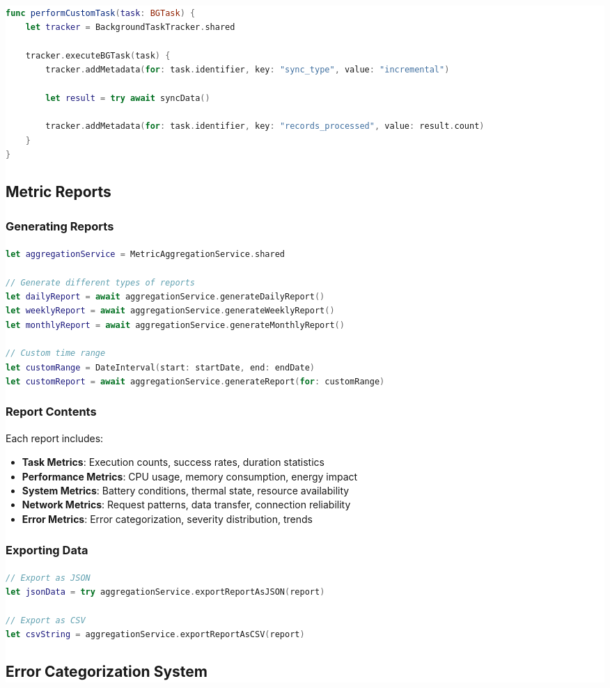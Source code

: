```swift
func performCustomTask(task: BGTask) {
    let tracker = BackgroundTaskTracker.shared
    
    tracker.executeBGTask(task) {
        tracker.addMetadata(for: task.identifier, key: "sync_type", value: "incremental")
        
        let result = try await syncData()
        
        tracker.addMetadata(for: task.identifier, key: "records_processed", value: result.count)
    }
}
```

## Metric Reports

### Generating Reports

```swift
let aggregationService = MetricAggregationService.shared

// Generate different types of reports
let dailyReport = await aggregationService.generateDailyReport()
let weeklyReport = await aggregationService.generateWeeklyReport()
let monthlyReport = await aggregationService.generateMonthlyReport()

// Custom time range
let customRange = DateInterval(start: startDate, end: endDate)
let customReport = await aggregationService.generateReport(for: customRange)
```

### Report Contents

Each report includes:

- **Task Metrics**: Execution counts, success rates, duration statistics
- **Performance Metrics**: CPU usage, memory consumption, energy impact
- **System Metrics**: Battery conditions, thermal state, resource availability
- **Network Metrics**: Request patterns, data transfer, connection reliability
- **Error Metrics**: Error categorization, severity distribution, trends

### Exporting Data

```swift
// Export as JSON
let jsonData = try aggregationService.exportReportAsJSON(report)

// Export as CSV
let csvString = aggregationService.exportReportAsCSV(report)
```

## Error Categorization System
